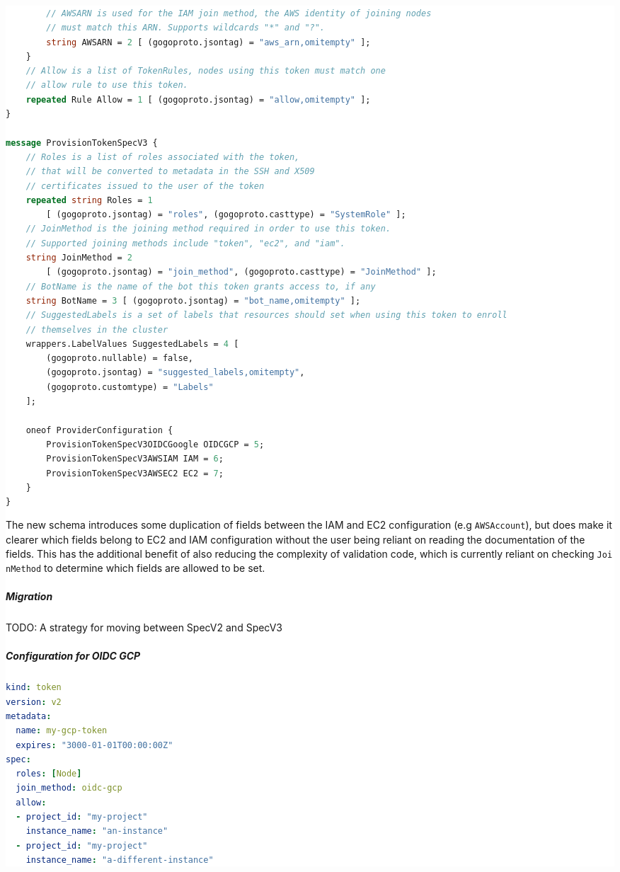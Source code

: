 ```proto
        // AWSARN is used for the IAM join method, the AWS identity of joining nodes
        // must match this ARN. Supports wildcards "*" and "?".
        string AWSARN = 2 [ (gogoproto.jsontag) = "aws_arn,omitempty" ];
    }
    // Allow is a list of TokenRules, nodes using this token must match one
    // allow rule to use this token.
    repeated Rule Allow = 1 [ (gogoproto.jsontag) = "allow,omitempty" ];
}

message ProvisionTokenSpecV3 {
    // Roles is a list of roles associated with the token,
    // that will be converted to metadata in the SSH and X509
    // certificates issued to the user of the token
    repeated string Roles = 1
        [ (gogoproto.jsontag) = "roles", (gogoproto.casttype) = "SystemRole" ];
    // JoinMethod is the joining method required in order to use this token.
    // Supported joining methods include "token", "ec2", and "iam".
    string JoinMethod = 2
        [ (gogoproto.jsontag) = "join_method", (gogoproto.casttype) = "JoinMethod" ];
    // BotName is the name of the bot this token grants access to, if any
    string BotName = 3 [ (gogoproto.jsontag) = "bot_name,omitempty" ];
    // SuggestedLabels is a set of labels that resources should set when using this token to enroll
    // themselves in the cluster
    wrappers.LabelValues SuggestedLabels = 4 [
        (gogoproto.nullable) = false,
        (gogoproto.jsontag) = "suggested_labels,omitempty",
        (gogoproto.customtype) = "Labels"
    ];

    oneof ProviderConfiguration {
        ProvisionTokenSpecV3OIDCGoogle OIDCGCP = 5;
        ProvisionTokenSpecV3AWSIAM IAM = 6;
        ProvisionTokenSpecV3AWSEC2 EC2 = 7;
    }
}
```

The new schema introduces some duplication of fields between the IAM and EC2
configuration (e.g `AWSAccount`), but does make it clearer which fields belong
to EC2 and IAM configuration without the user being reliant on reading the
documentation of the fields. This has the additional benefit of also reducing
the complexity of validation code, which is currently reliant on checking
`JoinMethod` to determine which fields are allowed to be set.

##### Migration

TODO: A strategy for moving between SpecV2 and SpecV3

##### Configuration for OIDC GCP

```yaml
kind: token
version: v2
metadata:
  name: my-gcp-token
  expires: "3000-01-01T00:00:00Z"
spec:
  roles: [Node]
  join_method: oidc-gcp
  allow:
  - project_id: "my-project"
    instance_name: "an-instance"
  - project_id: "my-project"
    instance_name: "a-different-instance"
```
